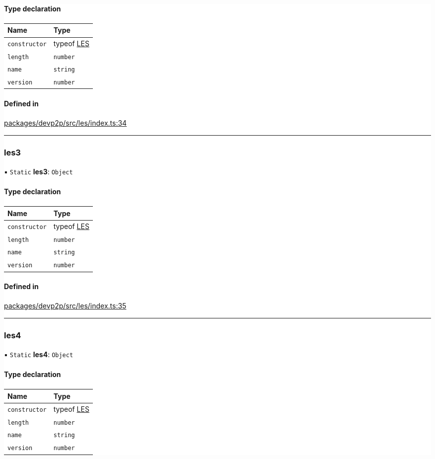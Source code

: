 #### Type declaration

| Name          | Type                       |
| :------------ | :------------------------- |
| `constructor` | typeof [LES](les.les-2.md) |
| `length`      | `number`                   |
| `name`        | `string`                   |
| `version`     | `number`                   |

#### Defined in

[packages/devp2p/src/les/index.ts:34](https://github.com/ethereumjs/ethereumjs-monorepo/blob/master/packages/devp2p/src/les/index.ts#L34)

---

### les3

▪ `Static` **les3**: `Object`

#### Type declaration

| Name          | Type                       |
| :------------ | :------------------------- |
| `constructor` | typeof [LES](les.les-2.md) |
| `length`      | `number`                   |
| `name`        | `string`                   |
| `version`     | `number`                   |

#### Defined in

[packages/devp2p/src/les/index.ts:35](https://github.com/ethereumjs/ethereumjs-monorepo/blob/master/packages/devp2p/src/les/index.ts#L35)

---

### les4

▪ `Static` **les4**: `Object`

#### Type declaration

| Name          | Type                       |
| :------------ | :------------------------- |
| `constructor` | typeof [LES](les.les-2.md) |
| `length`      | `number`                   |
| `name`        | `string`                   |
| `version`     | `number`                   |

